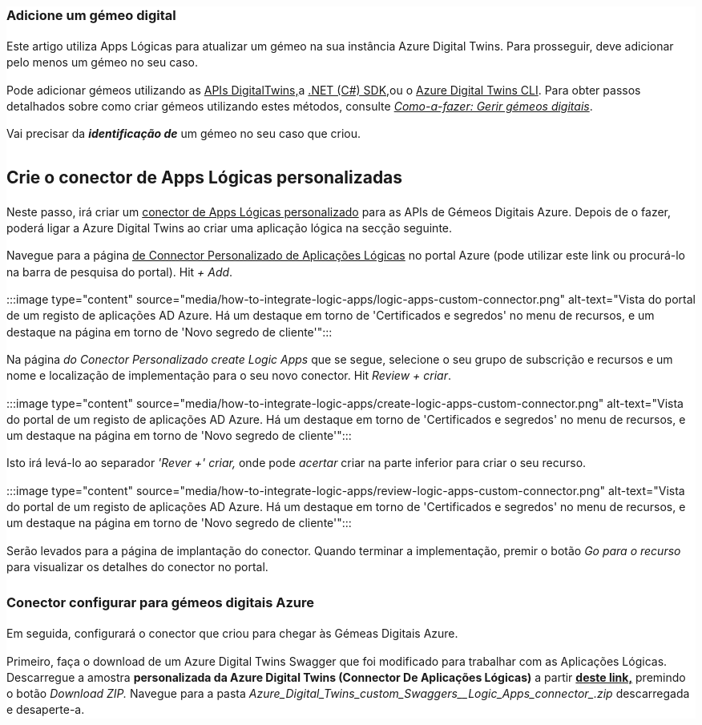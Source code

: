 ### <a name="add-a-digital-twin"></a>Adicione um gémeo digital

Este artigo utiliza Apps Lógicas para atualizar um gémeo na sua instância Azure Digital Twins. Para prosseguir, deve adicionar pelo menos um gémeo no seu caso. 

Pode adicionar gémeos utilizando as [APIs DigitalTwins,](how-to-use-apis-sdks.md)a [.NET (C#) SDK,](https://github.com/Azure/azure-sdk-for-net/tree/master/sdk/digitaltwins/Azure.DigitalTwins.Core)ou o [Azure Digital Twins CLI](how-to-use-cli.md). Para obter passos detalhados sobre como criar gémeos utilizando estes métodos, consulte [*Como-a-fazer: Gerir gémeos digitais*](how-to-manage-twin.md).

Vai precisar da **_identificação de_** um gémeo no seu caso que criou.

## <a name="create-custom-logic-apps-connector"></a>Crie o conector de Apps Lógicas personalizadas

Neste passo, irá criar um [conector de Apps Lógicas personalizado](../logic-apps/custom-connector-overview.md) para as APIs de Gémeos Digitais Azure. Depois de o fazer, poderá ligar a Azure Digital Twins ao criar uma aplicação lógica na secção seguinte.

Navegue para a página [de Connector Personalizado de Aplicações Lógicas](https://portal.azure.com/#blade/HubsExtension/BrowseResourceBlade/resourceType/Microsoft.Web%2FcustomApis) no portal Azure (pode utilizar este link ou procurá-lo na barra de pesquisa do portal). Hit *+ Add*.

:::image type="content" source="media/how-to-integrate-logic-apps/logic-apps-custom-connector.png" alt-text="Vista do portal de um registo de aplicações AD Azure. Há um destaque em torno de 'Certificados e segredos' no menu de recursos, e um destaque na página em torno de 'Novo segredo de cliente'":::

Na página *do Conector Personalizado create Logic Apps* que se segue, selecione o seu grupo de subscrição e recursos e um nome e localização de implementação para o seu novo conector. Hit *Review + criar*. 

:::image type="content" source="media/how-to-integrate-logic-apps/create-logic-apps-custom-connector.png" alt-text="Vista do portal de um registo de aplicações AD Azure. Há um destaque em torno de 'Certificados e segredos' no menu de recursos, e um destaque na página em torno de 'Novo segredo de cliente'":::

Isto irá levá-lo ao separador *'Rever +' criar,* onde pode *acertar* criar na parte inferior para criar o seu recurso.

:::image type="content" source="media/how-to-integrate-logic-apps/review-logic-apps-custom-connector.png" alt-text="Vista do portal de um registo de aplicações AD Azure. Há um destaque em torno de 'Certificados e segredos' no menu de recursos, e um destaque na página em torno de 'Novo segredo de cliente'":::

Serão levados para a página de implantação do conector. Quando terminar a implementação, premir o botão *Go para o recurso* para visualizar os detalhes do conector no portal.

### <a name="configure-connector-for-azure-digital-twins"></a>Conector configurar para gémeos digitais Azure

Em seguida, configurará o conector que criou para chegar às Gémeas Digitais Azure.

Primeiro, faça o download de um Azure Digital Twins Swagger que foi modificado para trabalhar com as Aplicações Lógicas. Descarregue a amostra **personalizada da Azure Digital Twins (Connector De Aplicações Lógicas)** a partir [**deste link,**](/samples/azure-samples/digital-twins-custom-swaggers/azure-digital-twins-custom-swaggers/) premindo o botão *Download ZIP.* Navegue para a pasta *Azure_Digital_Twins_custom_Swaggers__Logic_Apps_connector_.zip* descarregada e desaperte-a. 
